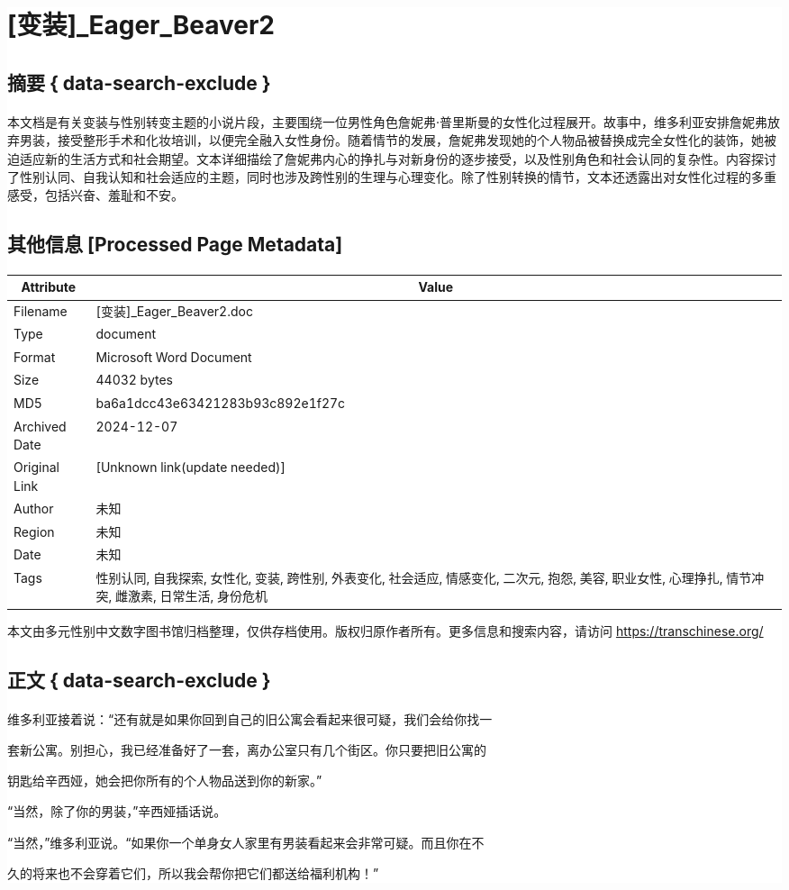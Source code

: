 # [变装]_Eager_Beaver2



## 摘要  { data-search-exclude }


本文档是有关变装与性别转变主题的小说片段，主要围绕一位男性角色詹妮弗·普里斯曼的女性化过程展开。故事中，维多利亚安排詹妮弗放弃男装，接受整形手术和化妆培训，以便完全融入女性身份。随着情节的发展，詹妮弗发现她的个人物品被替换成完全女性化的装饰，她被迫适应新的生活方式和社会期望。文本详细描绘了詹妮弗内心的挣扎与对新身份的逐步接受，以及性别角色和社会认同的复杂性。内容探讨了性别认同、自我认知和社会适应的主题，同时也涉及跨性别的生理与心理变化。除了性别转换的情节，文本还透露出对女性化过程的多重感受，包括兴奋、羞耻和不安。



## 其他信息 [Processed Page Metadata]

| Attribute       | Value                                  |
|-----------------|----------------------------------------|
| Filename        | [变装]_Eager_Beaver2.doc                             |
| Type            | document                                 |
| Format          | Microsoft Word Document                               |
| Size            | 44032 bytes                           |
| MD5             | ba6a1dcc43e63421283b93c892e1f27c                                  |
| Archived Date   | 2024-12-07                             |
| Original Link   | [Unknown link(update needed)]                         |
| Author          | 未知                               |
| Region          | 未知                               |
| Date            | 未知                                 |
| Tags            | 性别认同, 自我探索, 女性化, 变装, 跨性别, 外表变化, 社会适应, 情感变化, 二次元, 抱怨, 美容, 职业女性, 心理挣扎, 情节冲突, 雌激素, 日常生活, 身份危机                                 |

本文由多元性别中文数字图书馆归档整理，仅供存档使用。版权归原作者所有。更多信息和搜索内容，请访问 <https://transchinese.org/>


## 正文 { data-search-exclude }


维多利亚接着说：“还有就是如果你回到自己的旧公寓会看起来很可疑，我们会给你找一

套新公寓。别担心，我已经准备好了一套，离办公室只有几个街区。你只要把旧公寓的

钥匙给辛西娅，她会把你所有的个人物品送到你的新家。”

“当然，除了你的男装，”辛西娅插话说。

“当然，”维多利亚说。“如果你一个单身女人家里有男装看起来会非常可疑。而且你在不

久的将来也不会穿着它们，所以我会帮你把它们都送给福利机构！”

